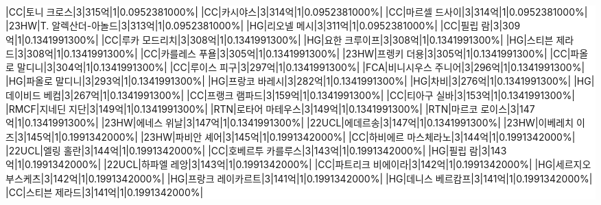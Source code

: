 |CC|토니 크로스|3|315억|1|0.0952381000%|
|CC|카시야스|3|314억|1|0.0952381000%|
|CC|마르셀 드사이|3|314억|1|0.0952381000%|
|23HW|T. 알렉산더-아놀드|3|313억|1|0.0952381000%|
|HG|리오넬 메시|3|311억|1|0.0952381000%|
|CC|필립 람|3|309억|1|0.1341991300%|
|CC|루카 모드리치|3|308억|1|0.1341991300%|
|HG|요한 크루이프|3|308억|1|0.1341991300%|
|HG|스티븐 제라드|3|308억|1|0.1341991300%|
|CC|카를레스 푸욜|3|305억|1|0.1341991300%|
|23HW|프렝키 더용|3|305억|1|0.1341991300%|
|CC|파올로 말디니|3|304억|1|0.1341991300%|
|CC|루이스 피구|3|297억|1|0.1341991300%|
|FCA|비니시우스 주니어|3|296억|1|0.1341991300%|
|HG|파올로 말디니|3|293억|1|0.1341991300%|
|HG|프랑코 바레시|3|282억|1|0.1341991300%|
|HG|차비|3|276억|1|0.1341991300%|
|HG|데이비드 베컴|3|267억|1|0.1341991300%|
|CC|프랭크 램파드|3|159억|1|0.1341991300%|
|CC|티아구 실바|3|153억|1|0.1341991300%|
|RMCF|지네딘 지단|3|149억|1|0.1341991300%|
|RTN|로타어 마테우스|3|149억|1|0.1341991300%|
|RTN|마르코 로이스|3|147억|1|0.1341991300%|
|23HW|에네스 위날|3|147억|1|0.1341991300%|
|22UCL|에데르송|3|147억|1|0.1341991300%|
|23HW|이베레치 이즈|3|145억|1|0.1991342000%|
|23HW|파비안 셰어|3|145억|1|0.1991342000%|
|CC|하비에르 마스체라노|3|144억|1|0.1991342000%|
|22UCL|엘링 홀란|3|144억|1|0.1991342000%|
|CC|호베르투 카를루스|3|143억|1|0.1991342000%|
|HG|필립 람|3|143억|1|0.1991342000%|
|22UCL|하파엘 레앙|3|143억|1|0.1991342000%|
|CC|파트리크 비에이라|3|142억|1|0.1991342000%|
|HG|세르지오 부스케츠|3|142억|1|0.1991342000%|
|HG|프랑크 레이카르트|3|141억|1|0.1991342000%|
|HG|데니스 베르캄프|3|141억|1|0.1991342000%|
|CC|스티븐 제라드|3|141억|1|0.1991342000%|